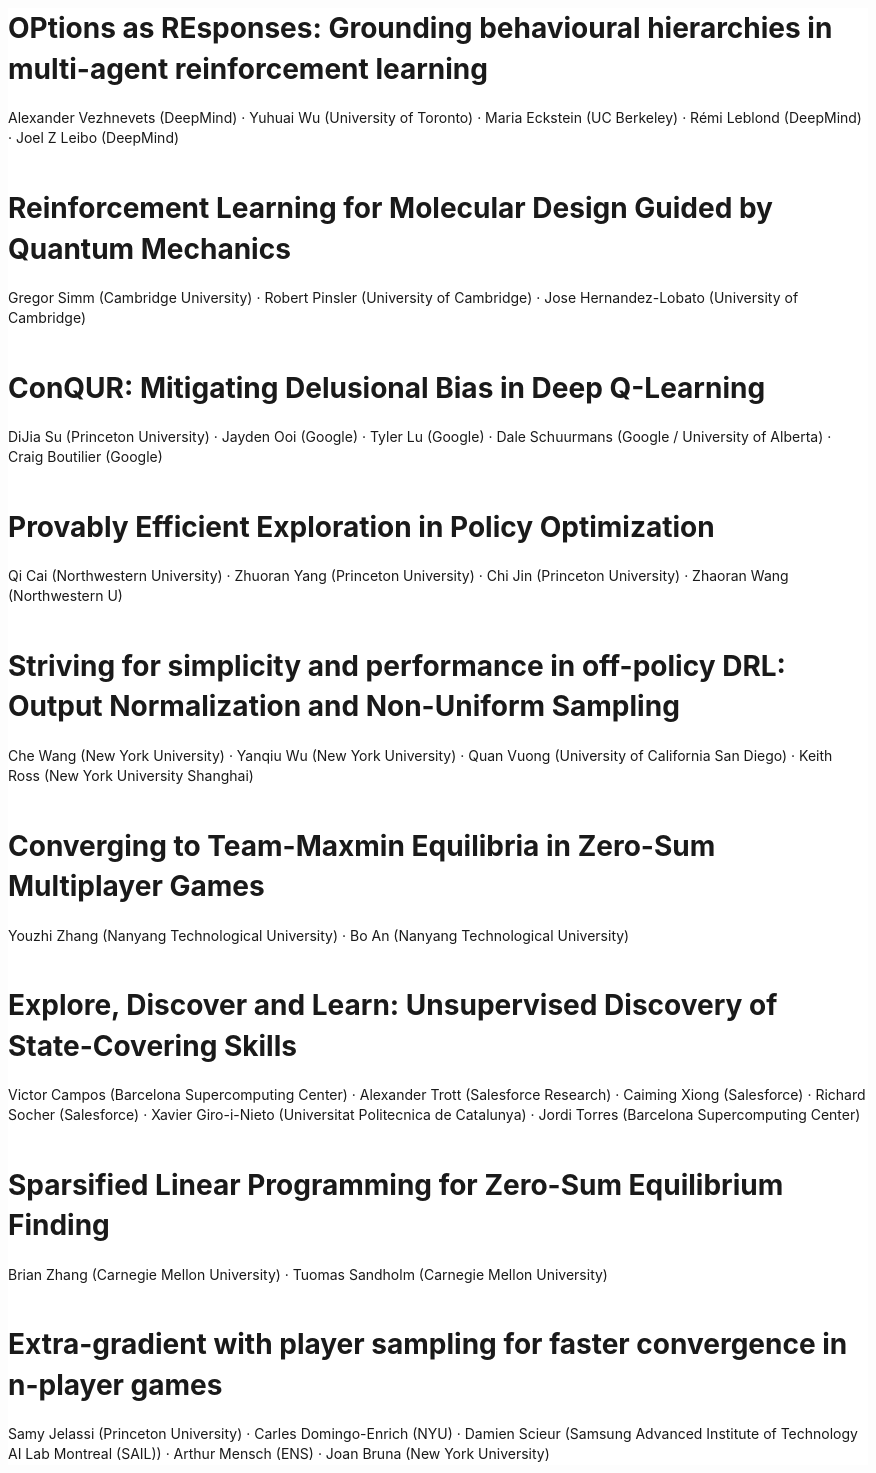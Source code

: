 # OPtions as REsponses: Grounding behavioural hierarchies in multi-agent reinforcement learning
Alexander Vezhnevets (DeepMind) · Yuhuai Wu (University of Toronto) · Maria Eckstein (UC Berkeley) · Rémi Leblond (DeepMind) · Joel Z Leibo (DeepMind)

# Reinforcement Learning for Molecular Design Guided by Quantum Mechanics
Gregor Simm (Cambridge University) · Robert Pinsler (University of Cambridge) · Jose Hernandez-Lobato (University of Cambridge)

# ConQUR: Mitigating Delusional Bias in Deep Q-Learning
DiJia Su (Princeton University) · Jayden Ooi (Google) · Tyler Lu (Google) · Dale Schuurmans (Google / University of Alberta) · Craig Boutilier (Google)

# Provably Efficient Exploration in Policy Optimization
Qi Cai (Northwestern University) · Zhuoran Yang (Princeton University) · Chi Jin (Princeton University) · Zhaoran Wang (Northwestern U)

# Striving for simplicity and performance in off-policy DRL: Output Normalization and Non-Uniform Sampling
Che Wang (New York University) · Yanqiu Wu (New York University) · Quan Vuong (University of California San Diego) · Keith Ross (New York University Shanghai)

# Converging to Team-Maxmin Equilibria in Zero-Sum Multiplayer Games
Youzhi Zhang (Nanyang Technological University) · Bo An (Nanyang Technological University)

# Explore, Discover and Learn: Unsupervised Discovery of State-Covering Skills
Victor Campos (Barcelona Supercomputing Center) · Alexander Trott (Salesforce Research) · Caiming Xiong (Salesforce) · Richard Socher (Salesforce) · Xavier Giro-i-Nieto (Universitat Politecnica de Catalunya) · Jordi Torres (Barcelona Supercomputing Center)

# Sparsified Linear Programming for Zero-Sum Equilibrium Finding
Brian Zhang (Carnegie Mellon University) · Tuomas Sandholm (Carnegie Mellon University)

# Extra-gradient with player sampling for faster convergence in n-player games
Samy Jelassi (Princeton University) · Carles Domingo-Enrich (NYU) · Damien Scieur (Samsung Advanced Institute of Technology AI Lab Montreal (SAIL)) · Arthur Mensch (ENS) · Joan Bruna (New York University)
